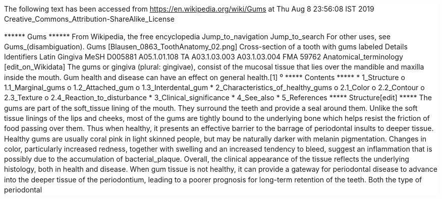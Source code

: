The following text has been accessed from https://en.wikipedia.org/wiki/Gums at Thu Aug 8 23:56:08 IST 2019
Creative_Commons_Attribution-ShareAlike_License





















****** Gums ******
From Wikipedia, the free encyclopedia
Jump_to_navigation Jump_to_search
For other uses, see Gums_(disambiguation).
Gums
[Blausen_0863_ToothAnatomy_02.png]
Cross-section of a tooth with gums labeled
Details
Identifiers
Latin Gingiva
MeSH  D005881
      A05.1.01.108
TA    A03.1.03.003
      A03.1.03.004
FMA   59762
Anatomical_terminology
[edit_on_Wikidata]
The gums or gingiva (plural: gingivae), consist of the mucosal tissue that lies
over the mandible and maxilla inside the mouth. Gum health and disease can have
an effect on general health.[1]
⁰
***** Contents *****
    * 1_Structure
          o 1.1_Marginal_gums
          o 1.2_Attached_gum
          o 1.3_Interdental_gum
    * 2_Characteristics_of_healthy_gums
          o 2.1_Color
          o 2.2_Contour
          o 2.3_Texture
          o 2.4_Reaction_to_disturbance
    * 3_Clinical_significance
    * 4_See_also
    * 5_References
***** Structure[edit] *****
The gums are part of the soft_tissue lining of the mouth. They surround the
teeth and provide a seal around them. Unlike the soft tissue linings of the
lips and cheeks, most of the gums are tightly bound to the underlying bone
which helps resist the friction of food passing over them. Thus when healthy,
it presents an effective barrier to the barrage of periodontal insults to
deeper tissue. Healthy gums are usually coral pink in light skinned people, but
may be naturally darker with melanin pigmentation.
Changes in color, particularly increased redness, together with swelling and an
increased tendency to bleed, suggest an inflammation that is possibly due to
the accumulation of bacterial_plaque. Overall, the clinical appearance of the
tissue reflects the underlying histology, both in health and disease. When gum
tissue is not healthy, it can provide a gateway for periodontal disease to
advance into the deeper tissue of the periodontium, leading to a poorer
prognosis for long-term retention of the teeth. Both the type of periodontal